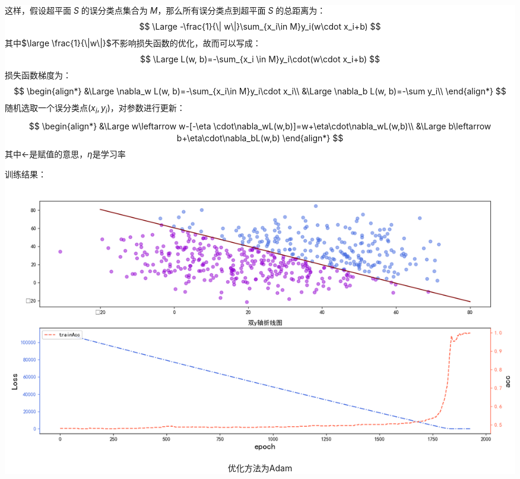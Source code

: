 这样，假设超平面 *S* 的误分类点集合为 *M*，那么所有误分类点到超平面 *S* 的总距离为：
$$
\Large -\frac{1}{\| w\|}\sum_{x_i\in M}y_i(w\cdot x_i+b)
$$
其中$\large \frac{1}{\|w\|}$不影响损失函数的优化，故而可以写成：
$$
\Large L(w, b)=-\sum_{x_i \in M}y_i\cdot(w\cdot x_i+b)
$$
损失函数梯度为：
$$
\begin{align*}
&\Large \nabla_w L(w, b)=-\sum_{x_i\in M}y_i\cdot x_i\\
&\Large \nabla_b L(w, b)=-\sum y_i\\
\end{align*}
$$
随机选取一个误分类点$(x_i,y_i)$，对参数进行更新：
$$
\begin{align*}
&\Large w\leftarrow w-[-\eta \cdot\nabla_wL(w,b)]=w+\eta\cdot\nabla_wL(w,b)\\
&\Large b\leftarrow b+\eta\cdot\nabla_bL(w,b)
\end{align*}
$$
其中$\leftarrow$是赋值的意思，$\eta$是学习率

训练结果：

![image-20240116014012504](doc/image-20240116014012504.png)

<center><p>优化方法为Adam</p></center>
